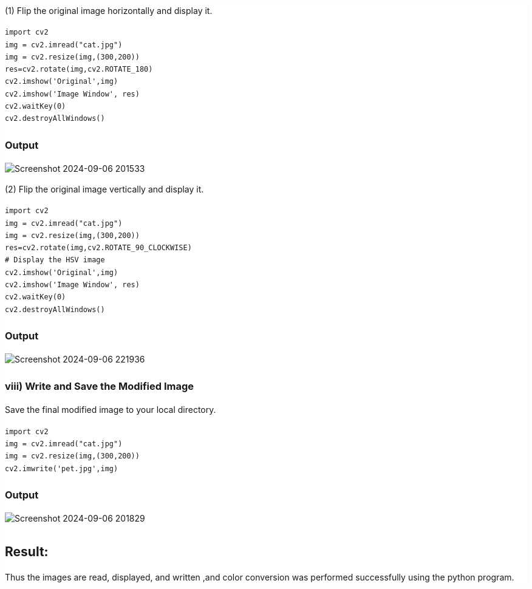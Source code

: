 (1) Flip the original image horizontally and display it.
```
import cv2
img = cv2.imread("cat.jpg")
img = cv2.resize(img,(300,200))
res=cv2.rotate(img,cv2.ROTATE_180)
cv2.imshow('Original',img)
cv2.imshow('Image Window', res)
cv2.waitKey(0)
cv2.destroyAllWindows()
```
### Output

![Screenshot 2024-09-06 201533](https://github.com/user-attachments/assets/9b032780-bf60-4776-9029-6233537de653)



(2) Flip the original image vertically and display it.

```
import cv2
img = cv2.imread("cat.jpg")
img = cv2.resize(img,(300,200))
res=cv2.rotate(img,cv2.ROTATE_90_CLOCKWISE)
# Display the HSV image
cv2.imshow('Original',img)
cv2.imshow('Image Window', res)
cv2.waitKey(0)
cv2.destroyAllWindows()
```
### Output
![Screenshot 2024-09-06 221936](https://github.com/user-attachments/assets/16720292-2faa-4c54-b17b-35af4a68bbbe)


### viii) Write and Save the Modified Image

Save the final modified image to your local directory.
```
import cv2
img = cv2.imread("cat.jpg")
img = cv2.resize(img,(300,200))
cv2.imwrite('pet.jpg',img)
```
### Output

![Screenshot 2024-09-06 201829](https://github.com/user-attachments/assets/4dfec392-c489-4e71-8d6d-83e9823e0280)


## Result:
Thus the images are read, displayed, and written ,and color conversion was performed  successfully using the python program.







